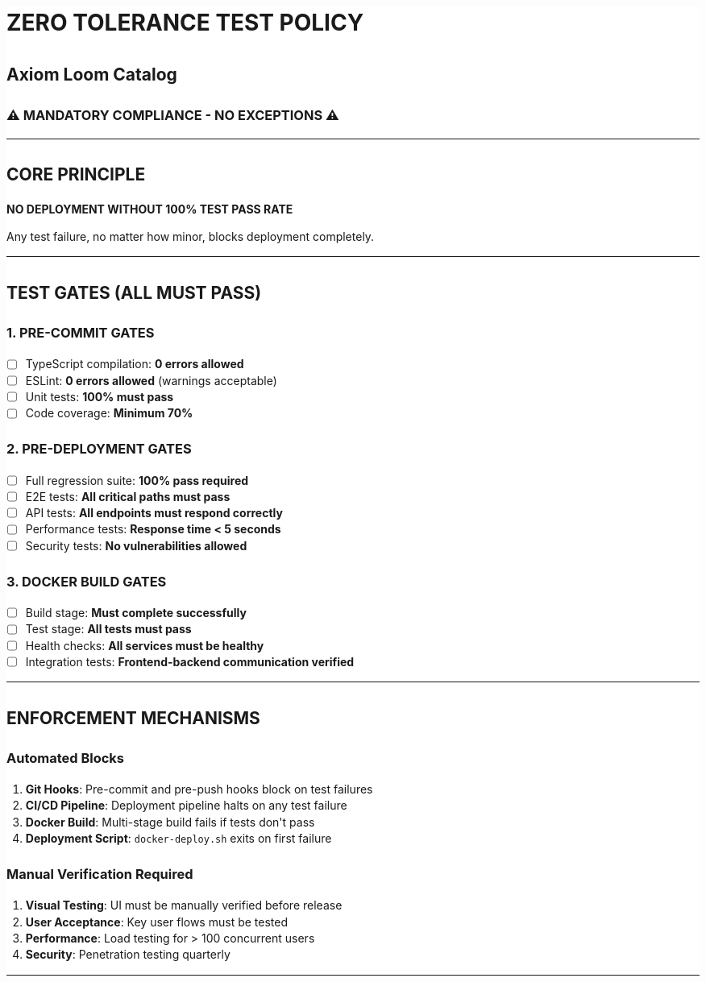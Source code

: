 # ZERO TOLERANCE TEST POLICY
## Axiom Loom Catalog

### ⚠️ MANDATORY COMPLIANCE - NO EXCEPTIONS ⚠️

---

## CORE PRINCIPLE
**NO DEPLOYMENT WITHOUT 100% TEST PASS RATE**

Any test failure, no matter how minor, blocks deployment completely.

---

## TEST GATES (ALL MUST PASS)

### 1. PRE-COMMIT GATES
- [ ] TypeScript compilation: **0 errors allowed**
- [ ] ESLint: **0 errors allowed** (warnings acceptable)
- [ ] Unit tests: **100% must pass**
- [ ] Code coverage: **Minimum 70%**

### 2. PRE-DEPLOYMENT GATES
- [ ] Full regression suite: **100% pass required**
- [ ] E2E tests: **All critical paths must pass**
- [ ] API tests: **All endpoints must respond correctly**
- [ ] Performance tests: **Response time < 5 seconds**
- [ ] Security tests: **No vulnerabilities allowed**

### 3. DOCKER BUILD GATES
- [ ] Build stage: **Must complete successfully**
- [ ] Test stage: **All tests must pass**
- [ ] Health checks: **All services must be healthy**
- [ ] Integration tests: **Frontend-backend communication verified**

---

## ENFORCEMENT MECHANISMS

### Automated Blocks
1. **Git Hooks**: Pre-commit and pre-push hooks block on test failures
2. **CI/CD Pipeline**: Deployment pipeline halts on any test failure
3. **Docker Build**: Multi-stage build fails if tests don't pass
4. **Deployment Script**: `docker-deploy.sh` exits on first failure

### Manual Verification Required
1. **Visual Testing**: UI must be manually verified before release
2. **User Acceptance**: Key user flows must be tested
3. **Performance**: Load testing for > 100 concurrent users
4. **Security**: Penetration testing quarterly

---